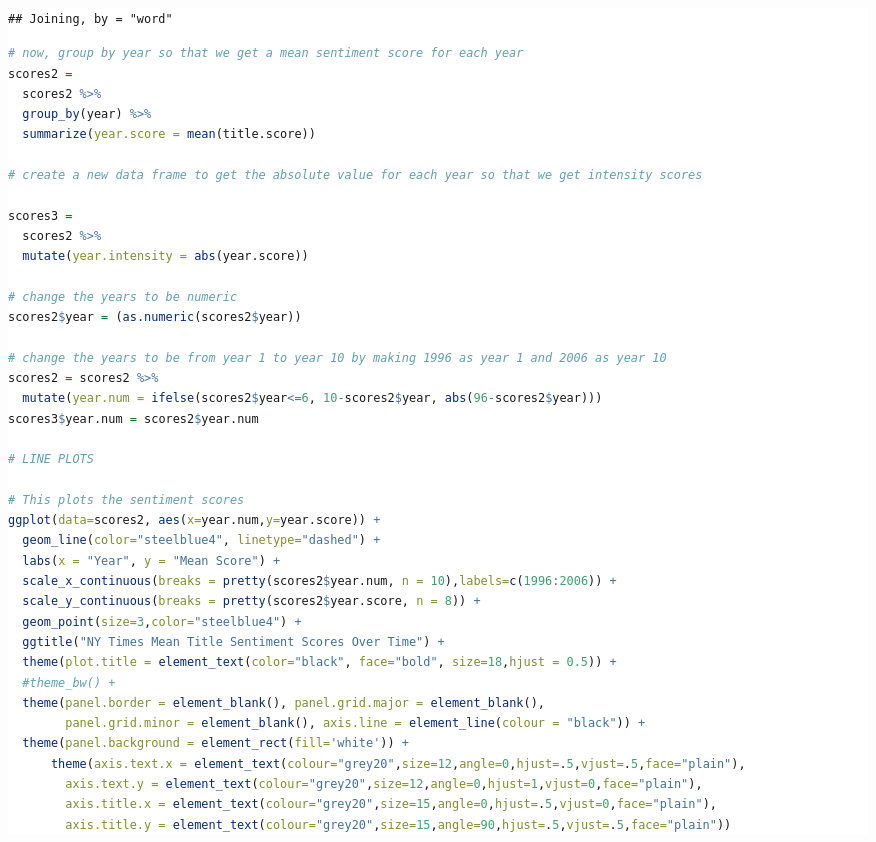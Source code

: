     ## Joining, by = "word"

``` r
# now, group by year so that we get a mean sentiment score for each year  
scores2 =
  scores2 %>%
  group_by(year) %>%
  summarize(year.score = mean(title.score))

# create a new data frame to get the absolute value for each year so that we get intensity scores

scores3 = 
  scores2 %>% 
  mutate(year.intensity = abs(year.score))

# change the years to be numeric
scores2$year = (as.numeric(scores2$year))

# change the years to be from year 1 to year 10 by making 1996 as year 1 and 2006 as year 10 
scores2 = scores2 %>% 
  mutate(year.num = ifelse(scores2$year<=6, 10-scores2$year, abs(96-scores2$year)))
scores3$year.num = scores2$year.num

# LINE PLOTS

# This plots the sentiment scores
ggplot(data=scores2, aes(x=year.num,y=year.score)) +
  geom_line(color="steelblue4", linetype="dashed") +
  labs(x = "Year", y = "Mean Score") +
  scale_x_continuous(breaks = pretty(scores2$year.num, n = 10),labels=c(1996:2006)) +
  scale_y_continuous(breaks = pretty(scores2$year.score, n = 8)) +
  geom_point(size=3,color="steelblue4") +
  ggtitle("NY Times Mean Title Sentiment Scores Over Time") +
  theme(plot.title = element_text(color="black", face="bold", size=18,hjust = 0.5)) +
  #theme_bw() + 
  theme(panel.border = element_blank(), panel.grid.major = element_blank(),
        panel.grid.minor = element_blank(), axis.line = element_line(colour = "black")) +
  theme(panel.background = element_rect(fill='white')) +
      theme(axis.text.x = element_text(colour="grey20",size=12,angle=0,hjust=.5,vjust=.5,face="plain"),
        axis.text.y = element_text(colour="grey20",size=12,angle=0,hjust=1,vjust=0,face="plain"),  
        axis.title.x = element_text(colour="grey20",size=15,angle=0,hjust=.5,vjust=0,face="plain"),
        axis.title.y = element_text(colour="grey20",size=15,angle=90,hjust=.5,vjust=.5,face="plain"))
```
